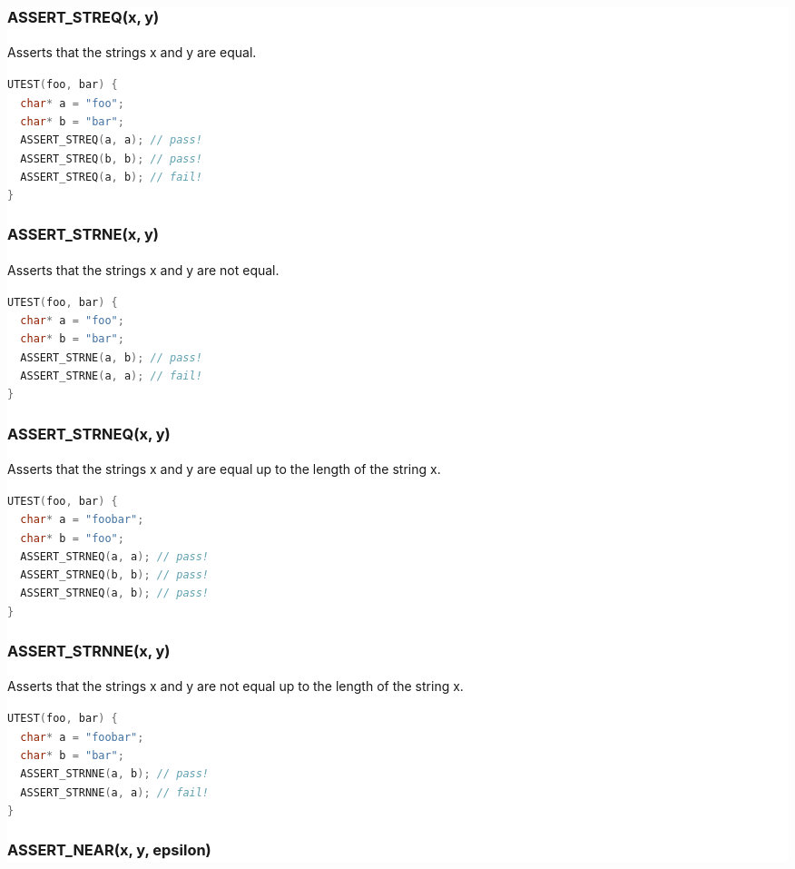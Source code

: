 ### ASSERT_STREQ(x, y)

Asserts that the strings x and y are equal.

```c
UTEST(foo, bar) {
  char* a = "foo";
  char* b = "bar";
  ASSERT_STREQ(a, a); // pass!
  ASSERT_STREQ(b, b); // pass!
  ASSERT_STREQ(a, b); // fail!
}
```

### ASSERT_STRNE(x, y)

Asserts that the strings x and y are not equal.

```c
UTEST(foo, bar) {
  char* a = "foo";
  char* b = "bar";
  ASSERT_STRNE(a, b); // pass!
  ASSERT_STRNE(a, a); // fail!
}
```

### ASSERT_STRNEQ(x, y)

Asserts that the strings x and y are equal up to the length of the string x.

```c
UTEST(foo, bar) {
  char* a = "foobar";
  char* b = "foo";
  ASSERT_STRNEQ(a, a); // pass!
  ASSERT_STRNEQ(b, b); // pass!
  ASSERT_STRNEQ(a, b); // pass!
}
```

### ASSERT_STRNNE(x, y)

Asserts that the strings x and y are not equal up to the length of the string x.

```c
UTEST(foo, bar) {
  char* a = "foobar";
  char* b = "bar";
  ASSERT_STRNNE(a, b); // pass!
  ASSERT_STRNNE(a, a); // fail!
}
```

### ASSERT_NEAR(x, y, epsilon)
